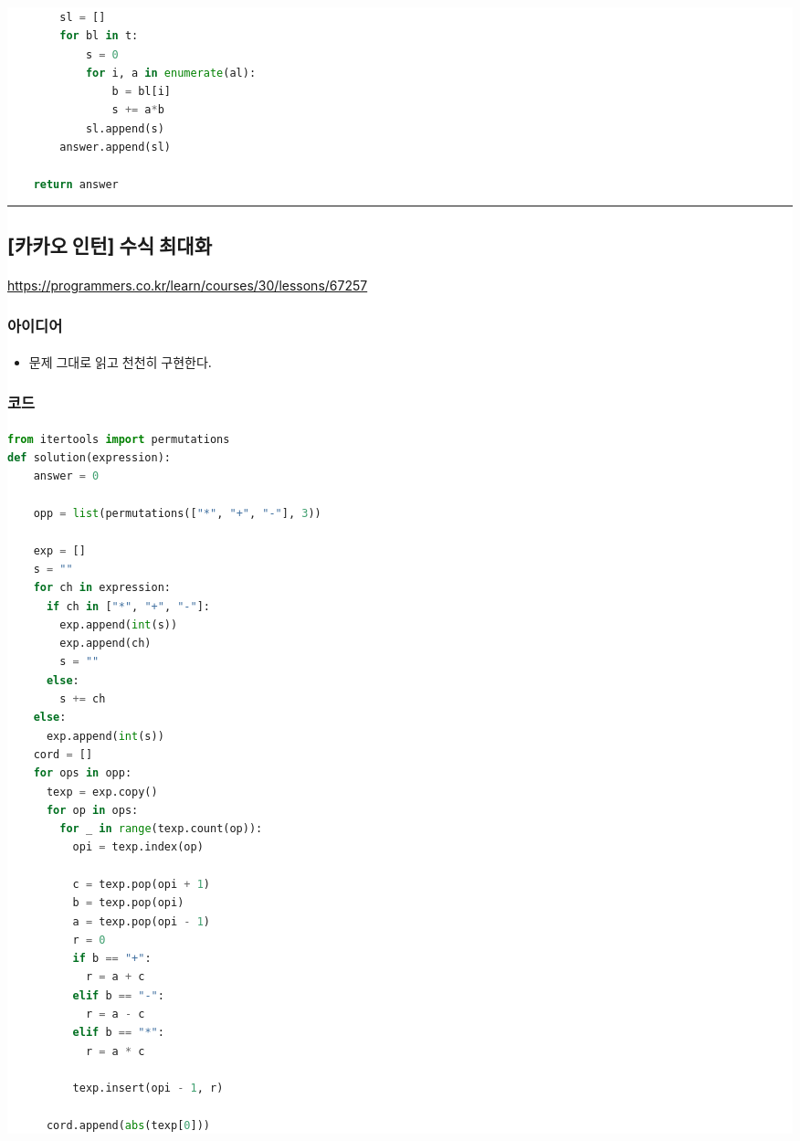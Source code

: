 ```python
        sl = []
        for bl in t:
            s = 0
            for i, a in enumerate(al):
                b = bl[i]
                s += a*b
            sl.append(s)
        answer.append(sl)

    return answer
```


---

## [카카오 인턴] 수식 최대화

https://programmers.co.kr/learn/courses/30/lessons/67257

### 아이디어

* 문제 그대로 읽고 천천히 구현한다.

### 코드

```python
from itertools import permutations
def solution(expression):
    answer = 0

    opp = list(permutations(["*", "+", "-"], 3))
    
    exp = []
    s = ""
    for ch in expression:
      if ch in ["*", "+", "-"]:
        exp.append(int(s))
        exp.append(ch)
        s = ""
      else:
        s += ch
    else:
      exp.append(int(s))
    cord = []
    for ops in opp:
      texp = exp.copy()
      for op in ops:
        for _ in range(texp.count(op)):
          opi = texp.index(op)
          
          c = texp.pop(opi + 1)
          b = texp.pop(opi)
          a = texp.pop(opi - 1)
          r = 0
          if b == "+":
            r = a + c
          elif b == "-":
            r = a - c
          elif b == "*":
            r = a * c
        
          texp.insert(opi - 1, r)

      cord.append(abs(texp[0]))
```